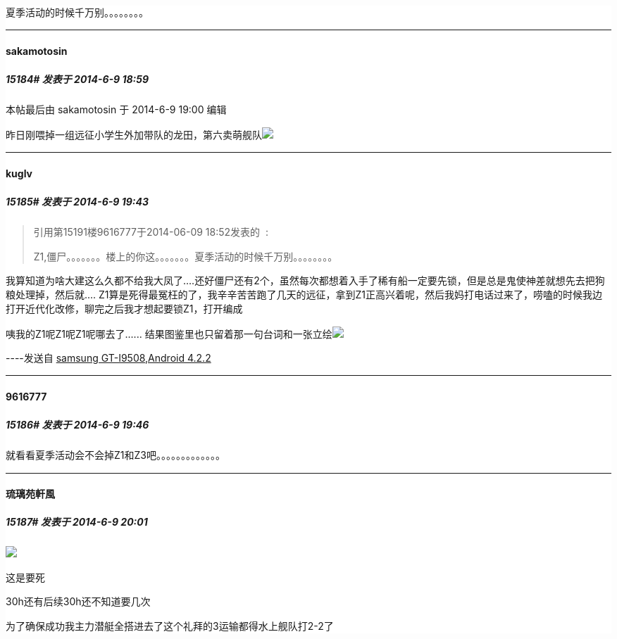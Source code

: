 夏季活动的时候千万别。。。。。。。。


*****

####  sakamotosin  
##### 15184#       发表于 2014-6-9 18:59


 本帖最后由 sakamotosin 于 2014-6-9 19:00 编辑 

昨日刚喂掉一组远征小学生外加带队的龙田，第六卖萌舰队<img src="https://static.saraba1st.com/image/smiley/face/149.gif" referrerpolicy="no-referrer">


*****

####  kuglv  
##### 15185#       发表于 2014-6-9 19:43


<blockquote>引用第15191楼9616777于2014-06-09 18:52发表的  :

Z1,僵尸。。。。。。。楼上的你这。。。。。。。夏季活动的时候千万别。。。。。。。。</blockquote>
我算知道为啥大建这么久都不给我大凤了....还好僵尸还有2个，虽然每次都想着入手了稀有船一定要先锁，但是总是鬼使神差就想先去把狗粮处理掉，然后就....
Z1算是死得最冤枉的了，我辛辛苦苦跑了几天的远征，拿到Z1正高兴着呢，然后我妈打电话过来了，唠嗑的时候我边打开近代化改修，聊完之后我才想起要锁Z1，打开编成


咦我的Z1呢Z1呢Z1呢哪去了......
结果图鉴里也只留着那一句台词和一张立绘<img src="https://static.saraba1st.com/image/smiley/face/54.gif" referrerpolicy="no-referrer">


----发送自 [samsung GT-I9508,Android 4.2.2](http://stage1.5j4m.com/?null)


*****

####  9616777  
##### 15186#       发表于 2014-6-9 19:46


就看看夏季活动会不会掉Z1和Z3吧。。。。。。。。。。。。。


*****

####  琉璃苑軒風  
##### 15187#       发表于 2014-6-9 20:01


<img src="https://static.saraba1st.com/image/smiley/face/06.gif" referrerpolicy="no-referrer">


这是要死


30h还有后续30h还不知道要几次


为了确保成功我主力潜艇全搭进去了这个礼拜的3运输都得水上舰队打2-2了

